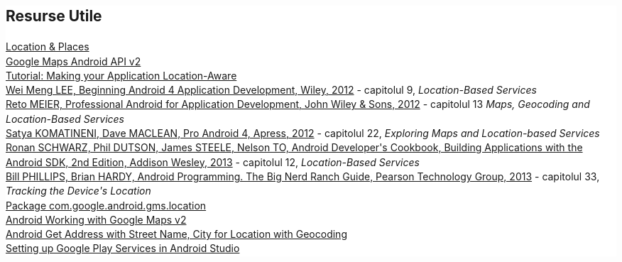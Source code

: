 ## Resurse Utile

[Location &
Places](http:*developer.android.com/google/play-services/location.html)  
[Google Maps Android API
v2](https:*developers.google.com/maps/documentation/android/)  
[Tutorial: Making your Application
Location-Aware](http:*developer.android.com/training/location/index.html)  
[Wei Meng LEE, Beginning Android 4 Application Development, Wiley,
2012](http:*eu.wiley.com/WileyCDA/WileyTitle/productCd-1118199545.html) -
capitolul 9, *Location-Based Services*  
[Reto MEIER, Professional Android for Application Development, John
Wiley & Sons,
2012](http:*www.amazon.com/Professional-Android-4-Application-Development/dp/1118102274) -
capitolul 13 *Maps, Geocoding and Location-Based Services*  
[Satya KOMATINENI, Dave MACLEAN, Pro Android 4, Apress,
2012](http:*www.apress.com/9781430239307) - capitolul 22, *Exploring
Maps and Location-based Services*  
[Ronan SCHWARZ, Phil DUTSON, James STEELE, Nelson TO, Android
Developer's Cookbook, Building Applications with the Android SDK, 2nd
Edition, Addison Wesley,
2013](http:*books.google.ro/books/about/The_Android_Developer_s_Cookbook.html?id=Y4JR2yI2Fo0C&redir_esc=y) -
capitolul 12, *Location-Based Services*  
[Bill PHILLIPS, Brian HARDY, Android Programming. The Big Nerd Ranch
Guide, Pearson Technology Group,
2013](http:*www.bignerdranch.com/we-write/android-programming/) -
capitolul 33, *Tracking the Device's Location*  
[Package
com.google.android.gms.location](http:*developer.android.com/reference/com/google/android/gms/location/package-summary.html)  
[Android Working with Google Maps
v2](http:*www.androidhive.info/2013/08/android-working-with-google-maps-v2/)  
[Android Get Address with Street Name, City for Location with
Geocoding](http:*javapapers.com/android/android-get-address-with-street-name-city-for-location-with-geocoding/)  
[Setting up Google Play Services in Android
Studio](https:*developers.google.com/android/guides/setup#add_google_play_services_to_your_project)
